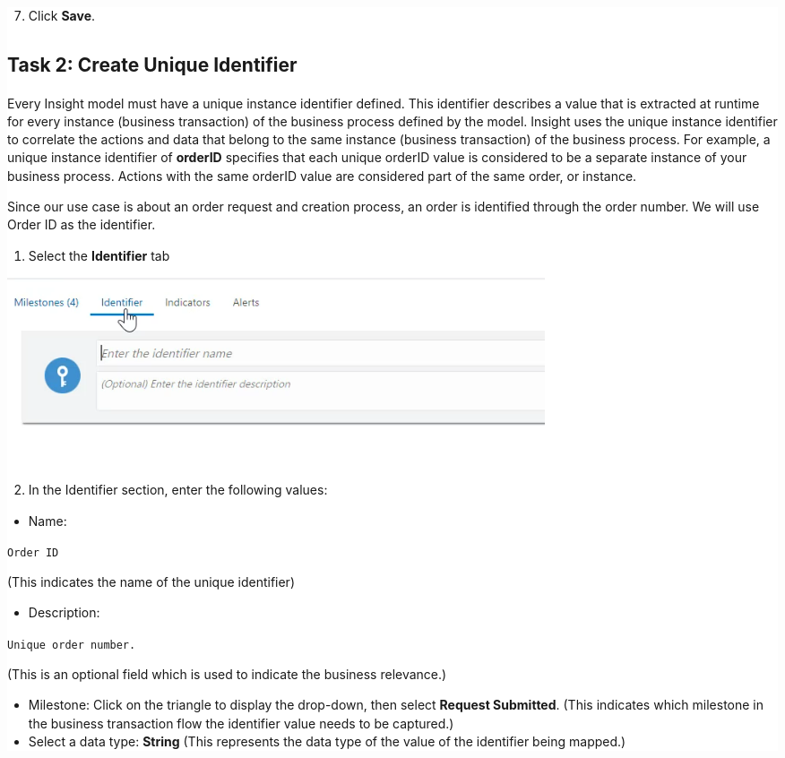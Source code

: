 
7. Click ****Save****.


## Task 2: Create Unique Identifier

Every Insight model must have a unique instance identifier defined. This identifier describes a value that is extracted at runtime for every instance (business transaction) of the business process defined by the model. Insight uses the unique instance identifier to correlate the actions and data that belong to the same instance (business transaction) of the business process.   For example, a unique instance identifier of ****orderID**** specifies that each unique orderID value is considered to be a separate instance of your business process. Actions with the same orderID value are considered part of the same order, or instance. 

Since our use case is about an order request and creation process, an order is identified through the order number. We will use Order ID as the identifier.

1. Select the ****Identifier**** tab

![](./images/insight-image10.png)

2. In the Identifier section, enter the following values:

  - Name: 
  ```
  Order ID
  ```
  (This indicates the name of the unique identifier)
  - Description: 
  ```
  Unique order number.
  ```
  (This is an optional field which is used to indicate the business relevance.)
  - Milestone: Click on the triangle to display the drop-down, then select ****Request Submitted****. (This indicates which milestone in the business transaction flow the identifier value needs to be captured.)
  - Select a data type: ****String**** (This represents the data type of the value of the identifier being mapped.)
